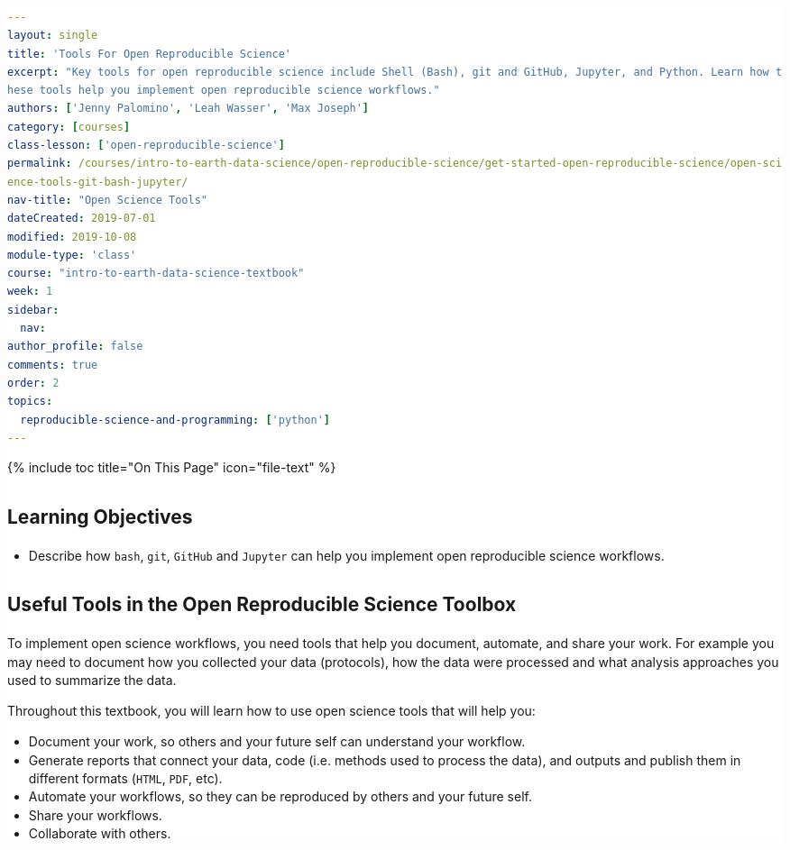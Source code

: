 ```yaml
---
layout: single
title: 'Tools For Open Reproducible Science'
excerpt: "Key tools for open reproducible science include Shell (Bash), git and GitHub, Jupyter, and Python. Learn how these tools help you implement open reproducible science workflows."
authors: ['Jenny Palomino', 'Leah Wasser', 'Max Joseph']
category: [courses]
class-lesson: ['open-reproducible-science']
permalink: /courses/intro-to-earth-data-science/open-reproducible-science/get-started-open-reproducible-science/open-science-tools-git-bash-jupyter/
nav-title: "Open Science Tools"
dateCreated: 2019-07-01
modified: 2019-10-08
module-type: 'class'
course: "intro-to-earth-data-science-textbook"
week: 1
sidebar:
  nav:
author_profile: false
comments: true
order: 2
topics:
  reproducible-science-and-programming: ['python']
---
```


{% include toc title="On This Page" icon="file-text" %}

<div class='notice--success' markdown="1">

## <i class="fa fa-graduation-cap" aria-hidden="true"></i> Learning Objectives

* Describe how `bash`, `git`, `GitHub` and `Jupyter` can help you implement open reproducible science workflows.

</div>
 

## Useful Tools in the Open Reproducible Science Toolbox

To implement open science workflows, you need tools that help you document, automate, and share your work. For example you may need to document how you collected your data (protocols), how the data were processed and what analysis approaches you used to summarize the data.

Throughout this textbook, you will learn how to use open science tools that will help you: 
* Document your work, so others and your future self can understand your workflow.
* Generate reports that connect your data, code (i.e. methods used to process the data), and outputs and publish them in different formats (`HTML`, `PDF`, etc).
* Automate your workflows, so they can be reproduced by others and your future self.
* Share your workflows.
* Collaborate with others.
